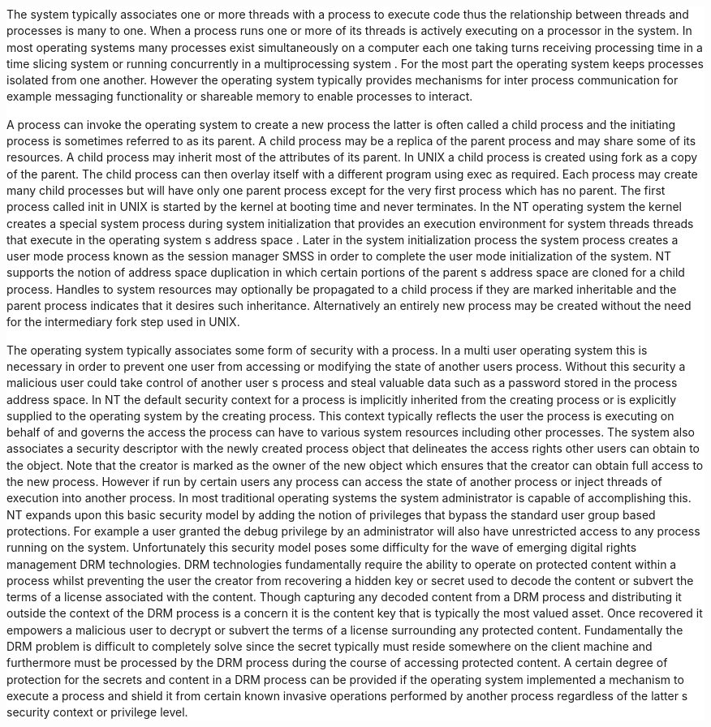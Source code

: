 The system typically associates one or more threads with a process to execute code thus the relationship between threads and processes is many to one. When a process runs one or more of its threads is actively executing on a processor in the system. In most operating systems many processes exist simultaneously on a computer each one taking turns receiving processing time in a time slicing system or running concurrently in a multiprocessing system . For the most part the operating system keeps processes isolated from one another. However the operating system typically provides mechanisms for inter process communication for example messaging functionality or shareable memory to enable processes to interact.

A process can invoke the operating system to create a new process the latter is often called a child process and the initiating process is sometimes referred to as its parent. A child process may be a replica of the parent process and may share some of its resources. A child process may inherit most of the attributes of its parent. In UNIX a child process is created using fork as a copy of the parent. The child process can then overlay itself with a different program using exec as required. Each process may create many child processes but will have only one parent process except for the very first process which has no parent. The first process called init in UNIX is started by the kernel at booting time and never terminates. In the NT operating system the kernel creates a special system process during system initialization that provides an execution environment for system threads threads that execute in the operating system s address space . Later in the system initialization process the system process creates a user mode process known as the session manager SMSS in order to complete the user mode initialization of the system. NT supports the notion of address space duplication in which certain portions of the parent s address space are cloned for a child process. Handles to system resources may optionally be propagated to a child process if they are marked inheritable and the parent process indicates that it desires such inheritance. Alternatively an entirely new process may be created without the need for the intermediary fork step used in UNIX.

The operating system typically associates some form of security with a process. In a multi user operating system this is necessary in order to prevent one user from accessing or modifying the state of another users process. Without this security a malicious user could take control of another user s process and steal valuable data such as a password stored in the process address space. In NT the default security context for a process is implicitly inherited from the creating process or is explicitly supplied to the operating system by the creating process. This context typically reflects the user the process is executing on behalf of and governs the access the process can have to various system resources including other processes. The system also associates a security descriptor with the newly created process object that delineates the access rights other users can obtain to the object. Note that the creator is marked as the owner of the new object which ensures that the creator can obtain full access to the new process. However if run by certain users any process can access the state of another process or inject threads of execution into another process. In most traditional operating systems the system administrator is capable of accomplishing this. NT expands upon this basic security model by adding the notion of privileges that bypass the standard user group based protections. For example a user granted the debug privilege by an administrator will also have unrestricted access to any process running on the system. Unfortunately this security model poses some difficulty for the wave of emerging digital rights management DRM technologies. DRM technologies fundamentally require the ability to operate on protected content within a process whilst preventing the user the creator from recovering a hidden key or secret used to decode the content or subvert the terms of a license associated with the content. Though capturing any decoded content from a DRM process and distributing it outside the context of the DRM process is a concern it is the content key that is typically the most valued asset. Once recovered it empowers a malicious user to decrypt or subvert the terms of a license surrounding any protected content. Fundamentally the DRM problem is difficult to completely solve since the secret typically must reside somewhere on the client machine and furthermore must be processed by the DRM process during the course of accessing protected content. A certain degree of protection for the secrets and content in a DRM process can be provided if the operating system implemented a mechanism to execute a process and shield it from certain known invasive operations performed by another process regardless of the latter s security context or privilege level.
